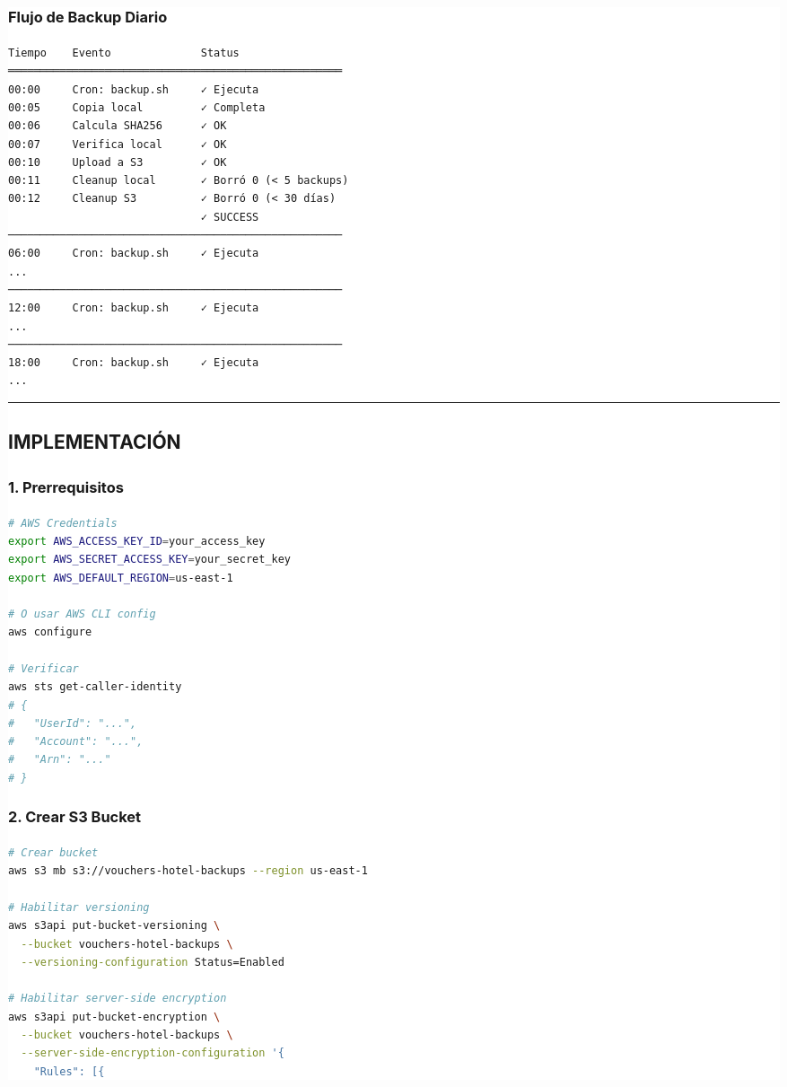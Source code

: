 ### Flujo de Backup Diario

```
Tiempo    Evento              Status
════════════════════════════════════════════════════
00:00     Cron: backup.sh     ✓ Ejecuta
00:05     Copia local         ✓ Completa
00:06     Calcula SHA256      ✓ OK
00:07     Verifica local      ✓ OK
00:10     Upload a S3         ✓ OK
00:11     Cleanup local       ✓ Borró 0 (< 5 backups)
00:12     Cleanup S3          ✓ Borró 0 (< 30 días)
                              ✓ SUCCESS
────────────────────────────────────────────────────
06:00     Cron: backup.sh     ✓ Ejecuta
...
────────────────────────────────────────────────────
12:00     Cron: backup.sh     ✓ Ejecuta
...
────────────────────────────────────────────────────
18:00     Cron: backup.sh     ✓ Ejecuta
...
```

---

## IMPLEMENTACIÓN

### 1. Prerrequisitos

```bash
# AWS Credentials
export AWS_ACCESS_KEY_ID=your_access_key
export AWS_SECRET_ACCESS_KEY=your_secret_key
export AWS_DEFAULT_REGION=us-east-1

# O usar AWS CLI config
aws configure

# Verificar
aws sts get-caller-identity
# {
#   "UserId": "...",
#   "Account": "...",
#   "Arn": "..."
# }
```

### 2. Crear S3 Bucket

```bash
# Crear bucket
aws s3 mb s3://vouchers-hotel-backups --region us-east-1

# Habilitar versioning
aws s3api put-bucket-versioning \
  --bucket vouchers-hotel-backups \
  --versioning-configuration Status=Enabled

# Habilitar server-side encryption
aws s3api put-bucket-encryption \
  --bucket vouchers-hotel-backups \
  --server-side-encryption-configuration '{
    "Rules": [{
```